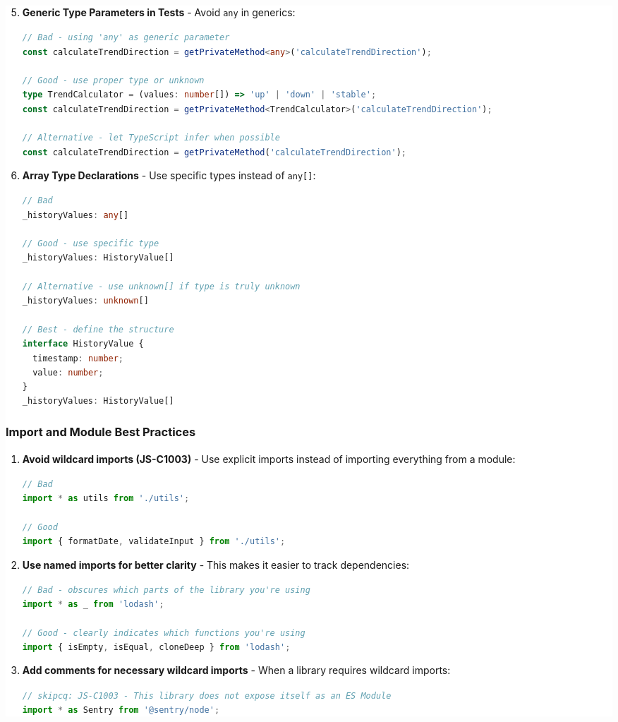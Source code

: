 5. **Generic Type Parameters in Tests** - Avoid `any` in generics:
   ```typescript
   // Bad - using 'any' as generic parameter
   const calculateTrendDirection = getPrivateMethod<any>('calculateTrendDirection');
   
   // Good - use proper type or unknown
   type TrendCalculator = (values: number[]) => 'up' | 'down' | 'stable';
   const calculateTrendDirection = getPrivateMethod<TrendCalculator>('calculateTrendDirection');
   
   // Alternative - let TypeScript infer when possible
   const calculateTrendDirection = getPrivateMethod('calculateTrendDirection');
   ```

6. **Array Type Declarations** - Use specific types instead of `any[]`:
   ```typescript
   // Bad
   _historyValues: any[]
   
   // Good - use specific type
   _historyValues: HistoryValue[]
   
   // Alternative - use unknown[] if type is truly unknown
   _historyValues: unknown[]
   
   // Best - define the structure
   interface HistoryValue {
     timestamp: number;
     value: number;
   }
   _historyValues: HistoryValue[]
   ```

### Import and Module Best Practices

1. **Avoid wildcard imports (JS-C1003)** - Use explicit imports instead of importing everything from a module:
   ```typescript
   // Bad
   import * as utils from './utils';
   
   // Good
   import { formatDate, validateInput } from './utils';
   ```

2. **Use named imports for better clarity** - This makes it easier to track dependencies:
   ```typescript
   // Bad - obscures which parts of the library you're using
   import * as _ from 'lodash';
   
   // Good - clearly indicates which functions you're using
   import { isEmpty, isEqual, cloneDeep } from 'lodash';
   ```

3. **Add comments for necessary wildcard imports** - When a library requires wildcard imports:
   ```typescript
   // skipcq: JS-C1003 - This library does not expose itself as an ES Module
   import * as Sentry from '@sentry/node';
   ```
